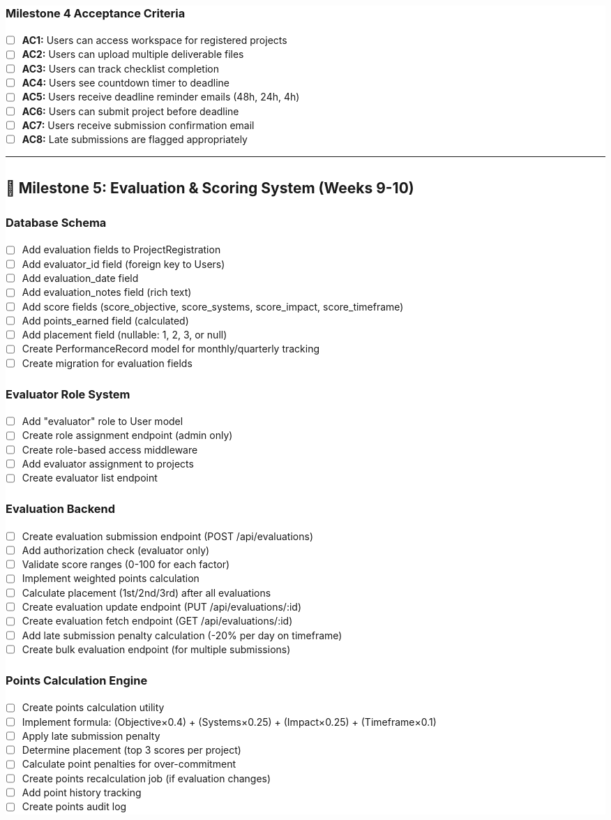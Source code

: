 ### Milestone 4 Acceptance Criteria
- [ ] **AC1:** Users can access workspace for registered projects
- [ ] **AC2:** Users can upload multiple deliverable files
- [ ] **AC3:** Users can track checklist completion
- [ ] **AC4:** Users see countdown timer to deadline
- [ ] **AC5:** Users receive deadline reminder emails (48h, 24h, 4h)
- [ ] **AC6:** Users can submit project before deadline
- [ ] **AC7:** Users receive submission confirmation email
- [ ] **AC8:** Late submissions are flagged appropriately

---

## 🎯 Milestone 5: Evaluation & Scoring System (Weeks 9-10)

### Database Schema
- [ ] Add evaluation fields to ProjectRegistration
- [ ] Add evaluator_id field (foreign key to Users)
- [ ] Add evaluation_date field
- [ ] Add evaluation_notes field (rich text)
- [ ] Add score fields (score_objective, score_systems, score_impact, score_timeframe)
- [ ] Add points_earned field (calculated)
- [ ] Add placement field (nullable: 1, 2, 3, or null)
- [ ] Create PerformanceRecord model for monthly/quarterly tracking
- [ ] Create migration for evaluation fields

### Evaluator Role System
- [ ] Add "evaluator" role to User model
- [ ] Create role assignment endpoint (admin only)
- [ ] Create role-based access middleware
- [ ] Add evaluator assignment to projects
- [ ] Create evaluator list endpoint

### Evaluation Backend
- [ ] Create evaluation submission endpoint (POST /api/evaluations)
- [ ] Add authorization check (evaluator only)
- [ ] Validate score ranges (0-100 for each factor)
- [ ] Implement weighted points calculation
- [ ] Calculate placement (1st/2nd/3rd) after all evaluations
- [ ] Create evaluation update endpoint (PUT /api/evaluations/:id)
- [ ] Create evaluation fetch endpoint (GET /api/evaluations/:id)
- [ ] Add late submission penalty calculation (-20% per day on timeframe)
- [ ] Create bulk evaluation endpoint (for multiple submissions)

### Points Calculation Engine
- [ ] Create points calculation utility
- [ ] Implement formula: (Objective×0.4) + (Systems×0.25) + (Impact×0.25) + (Timeframe×0.1)
- [ ] Apply late submission penalty
- [ ] Determine placement (top 3 scores per project)
- [ ] Calculate point penalties for over-commitment
- [ ] Create points recalculation job (if evaluation changes)
- [ ] Add point history tracking
- [ ] Create points audit log
